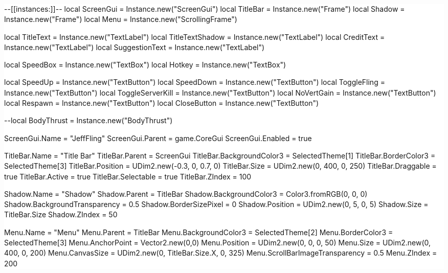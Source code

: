 
--[[instances:]]--
local ScreenGui = Instance.new("ScreenGui")
local TitleBar = Instance.new("Frame")
local Shadow = Instance.new("Frame")
local Menu = Instance.new("ScrollingFrame")

local TitleText = Instance.new("TextLabel")
local TitleTextShadow = Instance.new("TextLabel")
local CreditText = Instance.new("TextLabel")
local SuggestionText = Instance.new("TextLabel")

local SpeedBox = Instance.new("TextBox")
local Hotkey = Instance.new("TextBox")

local SpeedUp = Instance.new("TextButton")
local SpeedDown = Instance.new("TextButton")
local ToggleFling = Instance.new("TextButton")
local ToggleServerKill = Instance.new("TextButton")
local NoVertGain = Instance.new("TextButton")
local Respawn = Instance.new("TextButton")
local CloseButton = Instance.new("TextButton")

--local BodyThrust = Instance.new("BodyThrust")

ScreenGui.Name = "JeffFling"
ScreenGui.Parent = game.CoreGui
ScreenGui.Enabled = true

TitleBar.Name = "Title Bar"
TitleBar.Parent = ScreenGui
TitleBar.BackgroundColor3 = SelectedTheme[1]
TitleBar.BorderColor3 = SelectedTheme[3]
TitleBar.Position = UDim2.new(-0.3, 0, 0.7, 0)
TitleBar.Size = UDim2.new(0, 400, 0, 250)
TitleBar.Draggable = true
TitleBar.Active = true
TitleBar.Selectable = true
TitleBar.ZIndex = 100

Shadow.Name = "Shadow"
Shadow.Parent = TitleBar
Shadow.BackgroundColor3 = Color3.fromRGB(0, 0, 0)
Shadow.BackgroundTransparency = 0.5
Shadow.BorderSizePixel = 0
Shadow.Position = UDim2.new(0, 5, 0, 5)
Shadow.Size = TitleBar.Size
Shadow.ZIndex = 50

Menu.Name = "Menu"
Menu.Parent = TitleBar
Menu.BackgroundColor3 = SelectedTheme[2]
Menu.BorderColor3 = SelectedTheme[3]
Menu.AnchorPoint = Vector2.new(0,0)
Menu.Position = UDim2.new(0, 0, 0, 50)
Menu.Size = UDim2.new(0, 400, 0, 200)
Menu.CanvasSize = UDim2.new(0, TitleBar.Size.X, 0, 325)
Menu.ScrollBarImageTransparency = 0.5
Menu.ZIndex = 200
